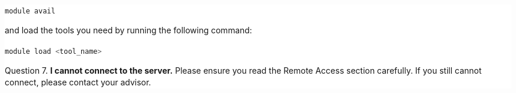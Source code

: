 ```
module avail
```
and load the tools you need by running the following command:
```bash
module load <tool_name>
```

Question 7. **I cannot connect to the server.**
Please ensure you read the Remote Access section carefully. If you still cannot connect, please contact your advisor.

